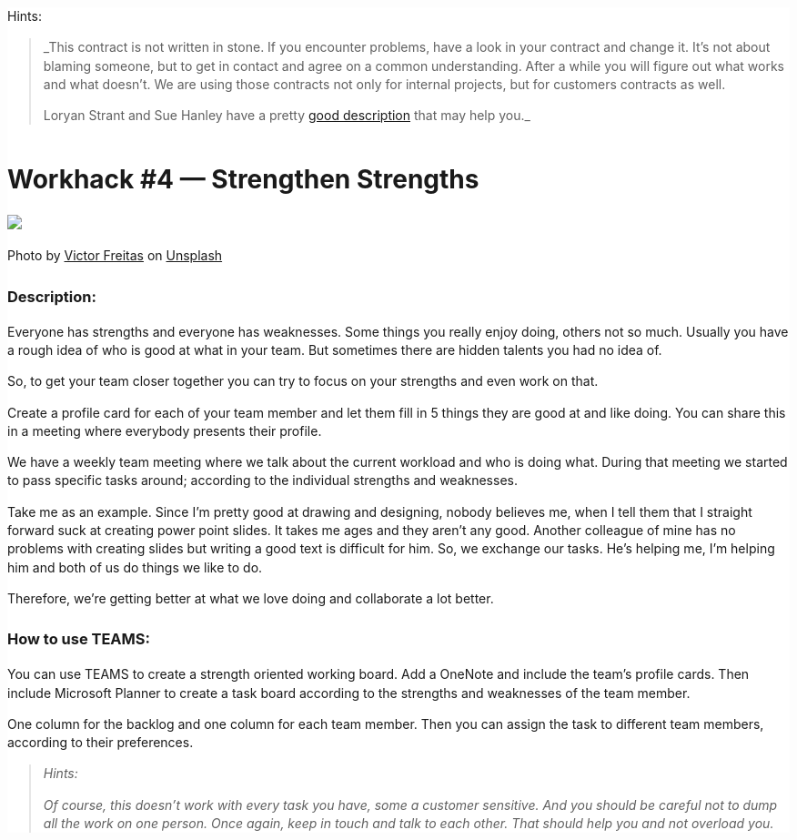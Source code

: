 Hints:

> _This contract is not written in stone. If you encounter problems, have a look in your contract and change it. It’s not about blaming someone, but to get in contact and agree on a common understanding. After a while you will figure out what works and what doesn’t. We are using those contracts not only for internal projects, but for customers contracts as well.  
>   
> Loryan Strant and Sue Hanley have a pretty [good description](https://sway.office.com/tewankw51rkJ0E2w?ref=Link%2f) that may help you._

**Workhack #4 — Strengthen Strengths**
======================================

![](https://gezeitenbrand.de/wp-content/uploads/1_ifjAG_93LGewBae0aAJc1w-1024x683.jpeg)

Photo by [Victor Freitas](https://unsplash.com/@victorfreitas?utm_source=unsplash&utm_medium=referral&utm_content=creditCopyText) on [Unsplash](https://unsplash.com/s/photos/strengths?utm_source=unsplash&utm_medium=referral&utm_content=creditCopyText)

### Description:

Everyone has strengths and everyone has weaknesses. Some things you really enjoy doing, others not so much. Usually you have a rough idea of who is good at what in your team. But sometimes there are hidden talents you had no idea of.

So, to get your team closer together you can try to focus on your strengths and even work on that.

Create a profile card for each of your team member and let them fill in 5 things they are good at and like doing. You can share this in a meeting where everybody presents their profile.

We have a weekly team meeting where we talk about the current workload and who is doing what. During that meeting we started to pass specific tasks around; according to the individual strengths and weaknesses.

Take me as an example. Since I’m pretty good at drawing and designing, nobody believes me, when I tell them that I straight forward suck at creating power point slides. It takes me ages and they aren’t any good. Another colleague of mine has no problems with creating slides but writing a good text is difficult for him. So, we exchange our tasks. He’s helping me, I’m helping him and both of us do things we like to do.

Therefore, we’re getting better at what we love doing and collaborate a lot better.

### How to use TEAMS:

You can use TEAMS to create a strength oriented working board. Add a OneNote and include the team’s profile cards. Then include Microsoft Planner to create a task board according to the strengths and weaknesses of the team member.

One column for the backlog and one column for each team member. Then you can assign the task to different team members, according to their preferences.

> _Hints:_
> 
> _Of course, this doesn’t work with every task you have, some a customer sensitive. And you should be careful not to dump all the work on one person. Once again, keep in touch and talk to each other. That should help you and not overload you._
